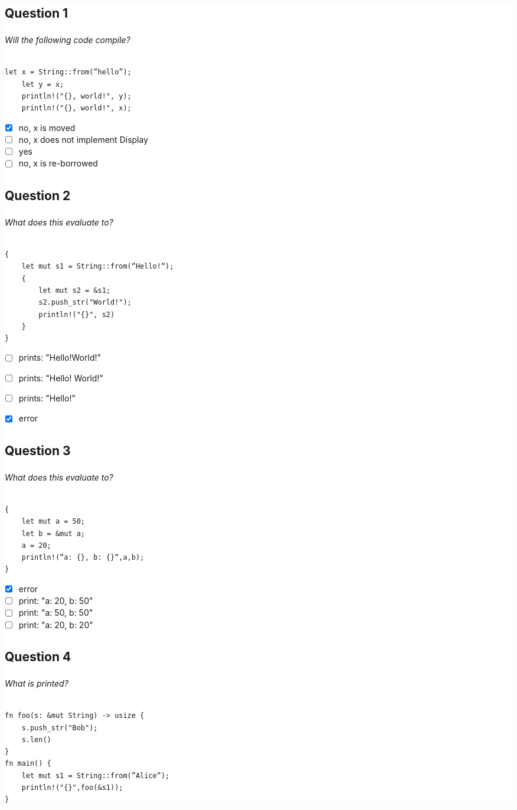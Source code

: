 ## Question 1
###### Will the following code compile?
```
let x = String::from(”hello”);
    let y = x;
    println!("{}, world!", y);
    println!("{}, world!", x);
```
- [x] no, x is moved
- [ ] no, x does not implement Display
- [ ] yes
- [ ] no, x is re-borrowed

## Question 2
###### What does this evaluate to?
```
{
    let mut s1 = String::from(“Hello!“);
    {
        let mut s2 = &s1;
        s2.push_str("World!");
        println!("{}", s2)
    }
}
```
- [ ] prints: "Hello!World!"
- [ ] prints: "Hello! World!"
- [ ] prints: "Hello!"
- [x] error 


## Question 3
###### What does this evaluate to?
```
{
	let mut a = 50;
	let b = &mut a;
	a = 20;
	println!(“a: {}, b: {}“,a,b);
}
```

- [x] error
- [ ] print: "a: 20, b: 50"
- [ ] print: "a: 50, b: 50"
- [ ] print: "a: 20, b: 20"

## Question 4
###### What is printed?
```
fn foo(s: &mut String) -> usize {
    s.push_str("Bob");
    s.len()
}
fn main() {
    let mut s1 = String::from(”Alice”);
    println!("{}",foo(&s1));
}
```
